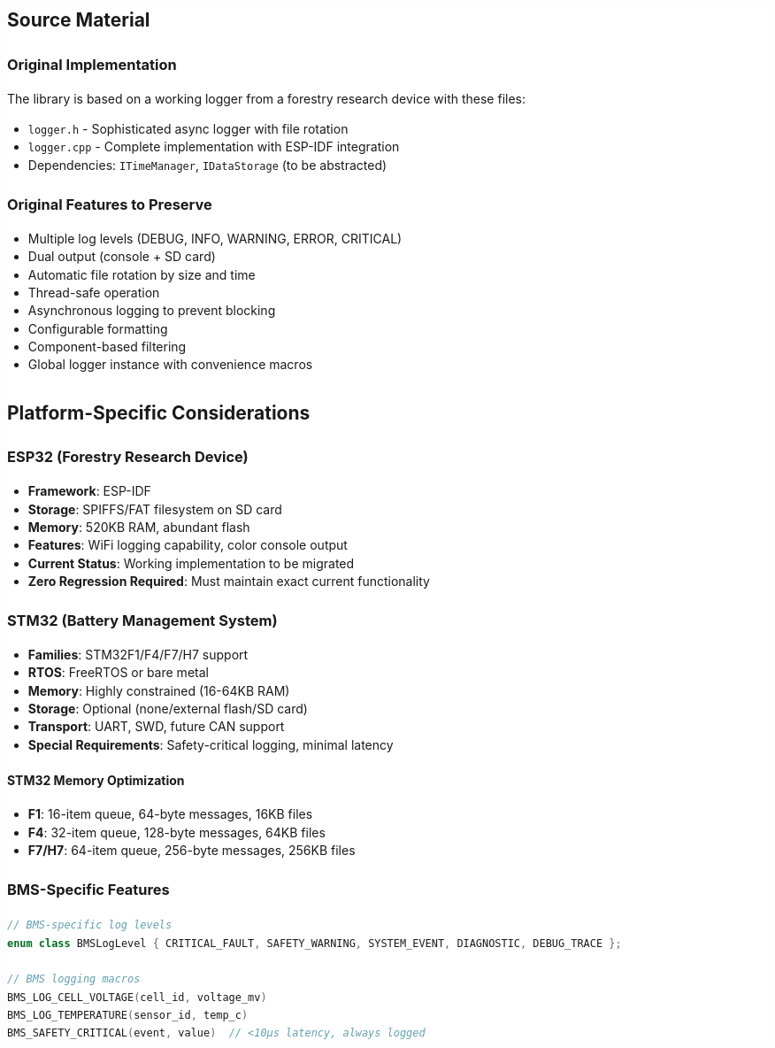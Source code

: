## Source Material

### Original Implementation
The library is based on a working logger from a forestry research device with these files:
- `logger.h` - Sophisticated async logger with file rotation
- `logger.cpp` - Complete implementation with ESP-IDF integration
- Dependencies: `ITimeManager`, `IDataStorage` (to be abstracted)

### Original Features to Preserve
- Multiple log levels (DEBUG, INFO, WARNING, ERROR, CRITICAL)
- Dual output (console + SD card)
- Automatic file rotation by size and time
- Thread-safe operation
- Asynchronous logging to prevent blocking
- Configurable formatting
- Component-based filtering
- Global logger instance with convenience macros

## Platform-Specific Considerations

### ESP32 (Forestry Research Device)
- **Framework**: ESP-IDF
- **Storage**: SPIFFS/FAT filesystem on SD card
- **Memory**: 520KB RAM, abundant flash
- **Features**: WiFi logging capability, color console output
- **Current Status**: Working implementation to be migrated
- **Zero Regression Required**: Must maintain exact current functionality

### STM32 (Battery Management System)
- **Families**: STM32F1/F4/F7/H7 support
- **RTOS**: FreeRTOS or bare metal
- **Memory**: Highly constrained (16-64KB RAM)
- **Storage**: Optional (none/external flash/SD card)
- **Transport**: UART, SWD, future CAN support
- **Special Requirements**: Safety-critical logging, minimal latency

#### STM32 Memory Optimization
- **F1**: 16-item queue, 64-byte messages, 16KB files
- **F4**: 32-item queue, 128-byte messages, 64KB files  
- **F7/H7**: 64-item queue, 256-byte messages, 256KB files

### BMS-Specific Features
```cpp
// BMS-specific log levels
enum class BMSLogLevel { CRITICAL_FAULT, SAFETY_WARNING, SYSTEM_EVENT, DIAGNOSTIC, DEBUG_TRACE };

// BMS logging macros
BMS_LOG_CELL_VOLTAGE(cell_id, voltage_mv)
BMS_LOG_TEMPERATURE(sensor_id, temp_c)
BMS_SAFETY_CRITICAL(event, value)  // <10μs latency, always logged
```
